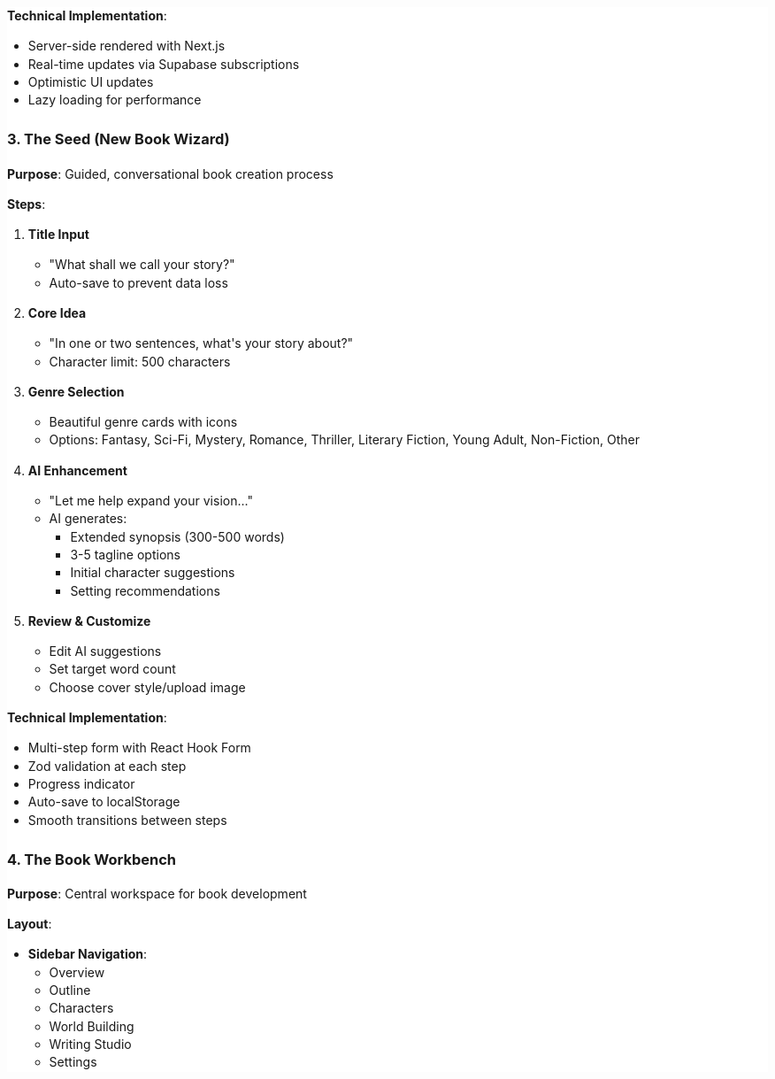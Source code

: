 **Technical Implementation**:
- Server-side rendered with Next.js
- Real-time updates via Supabase subscriptions
- Optimistic UI updates
- Lazy loading for performance

### 3. The Seed (New Book Wizard)
**Purpose**: Guided, conversational book creation process

**Steps**:
1. **Title Input**
   - "What shall we call your story?"
   - Auto-save to prevent data loss
   
2. **Core Idea**
   - "In one or two sentences, what's your story about?"
   - Character limit: 500 characters
   
3. **Genre Selection**
   - Beautiful genre cards with icons
   - Options: Fantasy, Sci-Fi, Mystery, Romance, Thriller, Literary Fiction, Young Adult, Non-Fiction, Other
   
4. **AI Enhancement**
   - "Let me help expand your vision..."
   - AI generates:
     - Extended synopsis (300-500 words)
     - 3-5 tagline options
     - Initial character suggestions
     - Setting recommendations
   
5. **Review & Customize**
   - Edit AI suggestions
   - Set target word count
   - Choose cover style/upload image

**Technical Implementation**:
- Multi-step form with React Hook Form
- Zod validation at each step
- Progress indicator
- Auto-save to localStorage
- Smooth transitions between steps

### 4. The Book Workbench
**Purpose**: Central workspace for book development

**Layout**:
- **Sidebar Navigation**:
  - Overview
  - Outline
  - Characters
  - World Building
  - Writing Studio
  - Settings
  